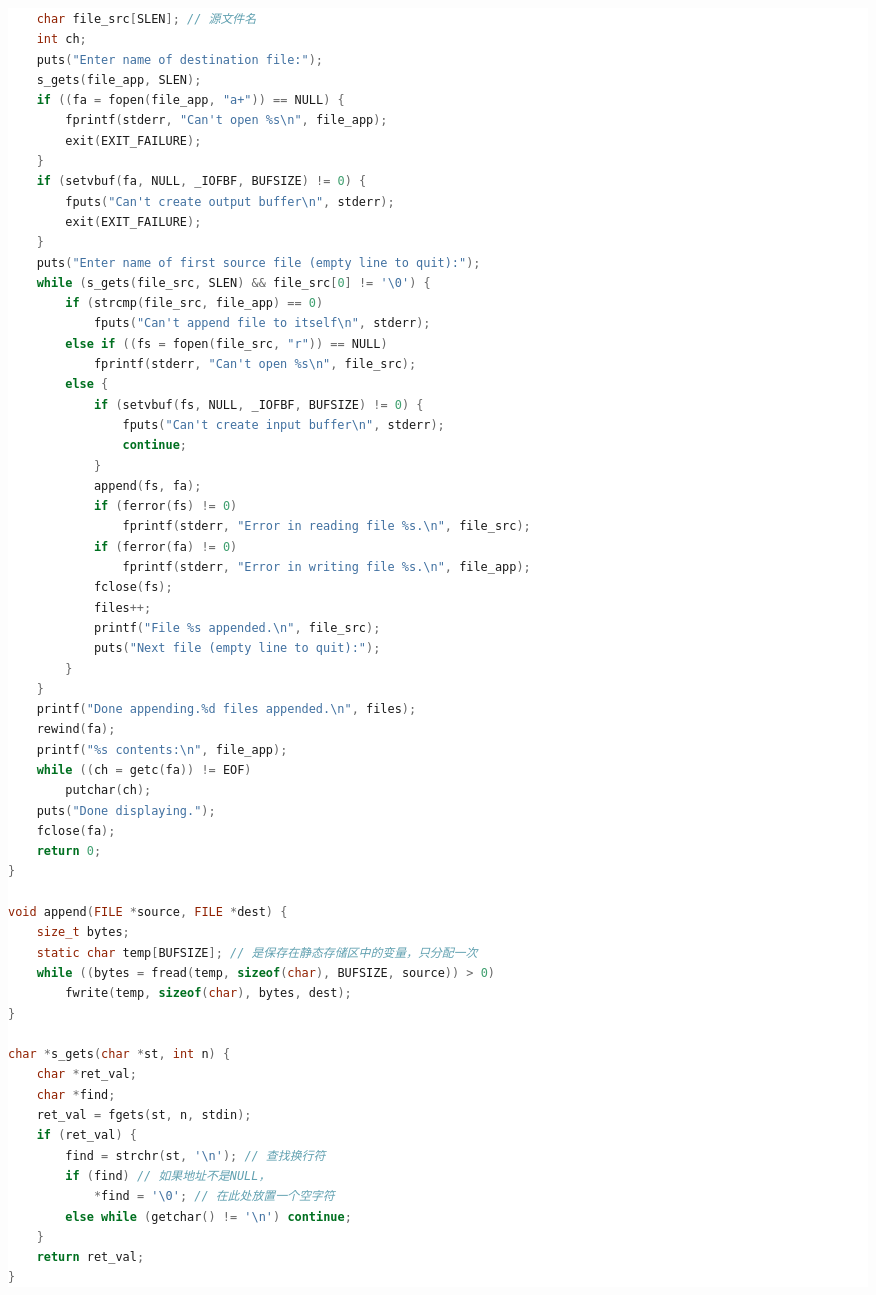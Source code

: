 ```c
    char file_src[SLEN]; // 源文件名
    int ch;
    puts("Enter name of destination file:");
    s_gets(file_app, SLEN);
    if ((fa = fopen(file_app, "a+")) == NULL) {
        fprintf(stderr, "Can't open %s\n", file_app);
        exit(EXIT_FAILURE);
    }
    if (setvbuf(fa, NULL, _IOFBF, BUFSIZE) != 0) {
        fputs("Can't create output buffer\n", stderr);
        exit(EXIT_FAILURE);
    }
    puts("Enter name of first source file (empty line to quit):");
    while (s_gets(file_src, SLEN) && file_src[0] != '\0') {
        if (strcmp(file_src, file_app) == 0) 
            fputs("Can't append file to itself\n", stderr);
        else if ((fs = fopen(file_src, "r")) == NULL) 
            fprintf(stderr, "Can't open %s\n", file_src);
        else {
            if (setvbuf(fs, NULL, _IOFBF, BUFSIZE) != 0) {
                fputs("Can't create input buffer\n", stderr);
                continue;
            }
            append(fs, fa);
            if (ferror(fs) != 0) 
                fprintf(stderr, "Error in reading file %s.\n", file_src);
            if (ferror(fa) != 0) 
                fprintf(stderr, "Error in writing file %s.\n", file_app);
            fclose(fs);
            files++;
            printf("File %s appended.\n", file_src);
            puts("Next file (empty line to quit):");
        }
    }
    printf("Done appending.%d files appended.\n", files);
    rewind(fa);
    printf("%s contents:\n", file_app);
    while ((ch = getc(fa)) != EOF) 
        putchar(ch);
    puts("Done displaying.");
    fclose(fa);
    return 0;
}

void append(FILE *source, FILE *dest) {
    size_t bytes;
    static char temp[BUFSIZE]; // 是保存在静态存储区中的变量，只分配一次
    while ((bytes = fread(temp, sizeof(char), BUFSIZE, source)) > 0)
        fwrite(temp, sizeof(char), bytes, dest);
}

char *s_gets(char *st, int n) {
    char *ret_val;
    char *find;
    ret_val = fgets(st, n, stdin);
    if (ret_val) {
        find = strchr(st, '\n'); // 查找换行符
        if (find) // 如果地址不是NULL，
            *find = '\0'; // 在此处放置一个空字符 
        else while (getchar() != '\n') continue;
    }
    return ret_val;
}
```